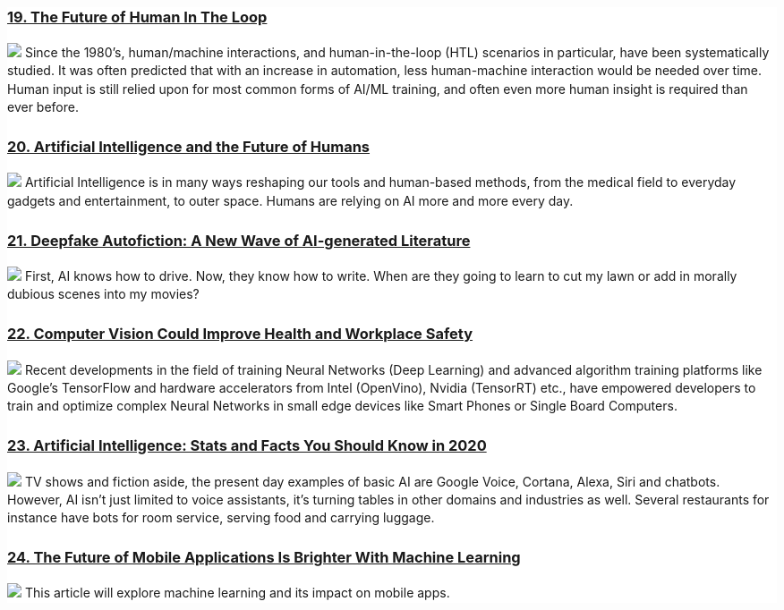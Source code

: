 ### [19. The Future of Human In The Loop](https://hackernoon.com/the-future-of-human-in-the-loop-x61p32al)
![](https://cdn.hackernoon.com/images/uet32m5.jpg)
Since the 1980’s, human/machine interactions, and human-in-the-loop (HTL) scenarios in particular, have been systematically studied. It was often predicted that with an increase in automation, less human-machine interaction would be needed over time. Human input is still relied upon for most common forms of AI/ML training, and often even more human insight is required than ever before. 

### [20. Artificial Intelligence and the Future of Humans](https://hackernoon.com/artificial-intelligence-and-the-future-of-humans-txm3tdb)
![](https://firebasestorage.googleapis.com/v0/b/hackernoon-app.appspot.com/o/images%2FIutBHiUBO5fWvDcDarxXsi2tidY2-603b3wt1.jpeg?alt=media&token=f42d0c52-fce9-4a29-ac57-e175b828bbfc)
Artificial Intelligence is in many ways reshaping our tools and human-based methods, from the medical field to everyday gadgets and entertainment, to outer space. Humans are relying on AI more and more every day.

### [21. Deepfake Autofiction: A New Wave of AI-generated Literature](https://hackernoon.com/deepfake-autofiction-a-new-wave-of-ai-generated-literature)
![](https://cdn.hackernoon.com/images/eQHzh6rz7ETBHLjs0KzCl1Dooqp2-5x93m1x.jpeg)
First, AI knows how to drive. Now, they know how to write. When are they going to learn to cut my lawn or add in morally dubious scenes into my movies?

### [22. Computer Vision Could Improve Health and Workplace Safety](https://hackernoon.com/computer-vision-could-improve-health-and-workplace-safety-qob93bp3)
![](https://cdn.hackernoon.com/images/hut536r1.jpg)
Recent developments in the field of training Neural Networks (Deep Learning) and advanced algorithm training platforms like Google’s TensorFlow and hardware accelerators from Intel (OpenVino), Nvidia (TensorRT) etc., have empowered developers to train and optimize complex Neural Networks in small edge devices like Smart Phones or Single Board Computers. 

### [23. Artificial Intelligence: Stats and Facts You Should Know in 2020](https://hackernoon.com/artificial-intelligence-stats-and-facts-you-should-know-in-2020-9s1j1gdf)
![](https://cdn.hackernoon.com/images/9bgp1gb5.jpg)
TV shows and fiction aside, the present day examples of basic AI are 
Google Voice, Cortana, Alexa, Siri and chatbots. However, AI isn’t just 
limited to voice assistants, it’s turning tables in other domains and 
industries as well. Several restaurants for instance have bots for room 
service, serving food and carrying luggage.

### [24. The Future of Mobile Applications Is Brighter With Machine Learning](https://hackernoon.com/the-future-of-mobile-applications-is-brighter-with-machine-learning)
![](https://cdn.hackernoon.com/images/MUo6MihNAVUIcUvRBbcToKZ7MKh1-ybb3n7x.jpeg)
This article will explore machine learning and its impact on mobile apps.
